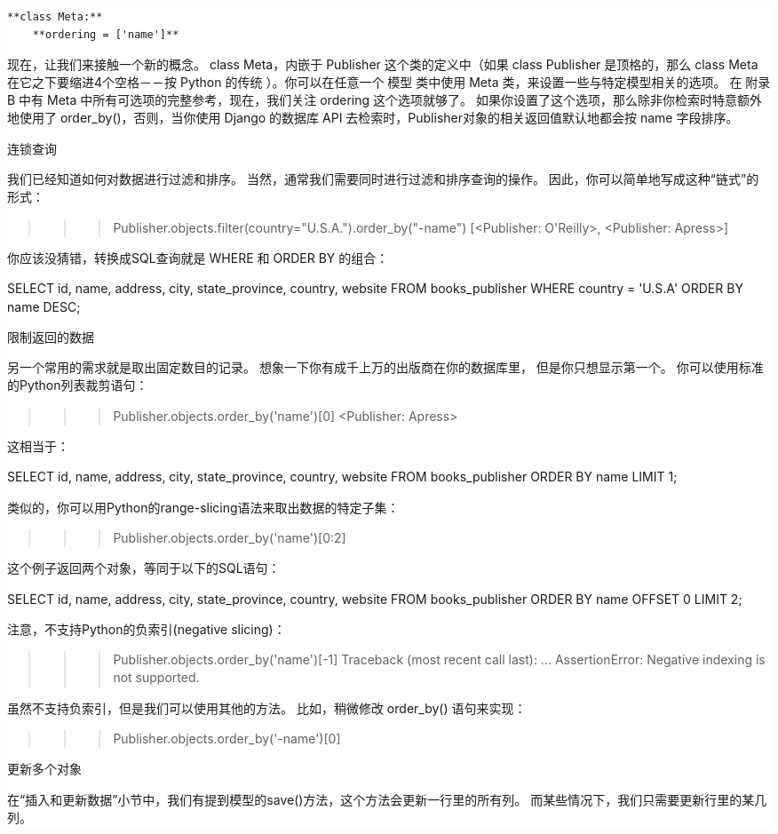     **class Meta:**
        **ordering = ['name']**

现在，让我们来接触一个新的概念。 class Meta，内嵌于 Publisher 这个类的定义中（如果 class Publisher 是顶格的，那么 class Meta 在它之下要缩进4个空格－－按 Python 的传统 ）。你可以在任意一个 模型 类中使用 Meta 类，来设置一些与特定模型相关的选项。 在 附录B 中有 Meta 中所有可选项的完整参考，现在，我们关注 ordering 这个选项就够了。 如果你设置了这个选项，那么除非你检索时特意额外地使用了 order_by()，否则，当你使用 Django 的数据库 API 去检索时，Publisher对象的相关返回值默认地都会按 name 字段排序。

连锁查询

我们已经知道如何对数据进行过滤和排序。 当然，通常我们需要同时进行过滤和排序查询的操作。 因此，你可以简单地写成这种“链式”的形式：

>>> Publisher.objects.filter(country="U.S.A.").order_by("-name")
[<Publisher: O'Reilly>, <Publisher: Apress>]

你应该没猜错，转换成SQL查询就是 WHERE 和 ORDER BY 的组合：

SELECT id, name, address, city, state_province, country, website
FROM books_publisher
WHERE country = 'U.S.A'
ORDER BY name DESC;

限制返回的数据

另一个常用的需求就是取出固定数目的记录。 想象一下你有成千上万的出版商在你的数据库里， 但是你只想显示第一个。 你可以使用标准的Python列表裁剪语句：

>>> Publisher.objects.order_by('name')[0]
<Publisher: Apress>

这相当于：

SELECT id, name, address, city, state_province, country, website
FROM books_publisher
ORDER BY name
LIMIT 1;

类似的，你可以用Python的range-slicing语法来取出数据的特定子集：

>>> Publisher.objects.order_by('name')[0:2]

这个例子返回两个对象，等同于以下的SQL语句：

SELECT id, name, address, city, state_province, country, website
FROM books_publisher
ORDER BY name
OFFSET 0 LIMIT 2;

注意，不支持Python的负索引(negative slicing)：

>>> Publisher.objects.order_by('name')[-1]
Traceback (most recent call last):
  ...
AssertionError: Negative indexing is not supported.

虽然不支持负索引，但是我们可以使用其他的方法。 比如，稍微修改 order_by() 语句来实现：

>>> Publisher.objects.order_by('-name')[0]

更新多个对象

在“插入和更新数据”小节中，我们有提到模型的save()方法，这个方法会更新一行里的所有列。 而某些情况下，我们只需要更新行里的某几列。
